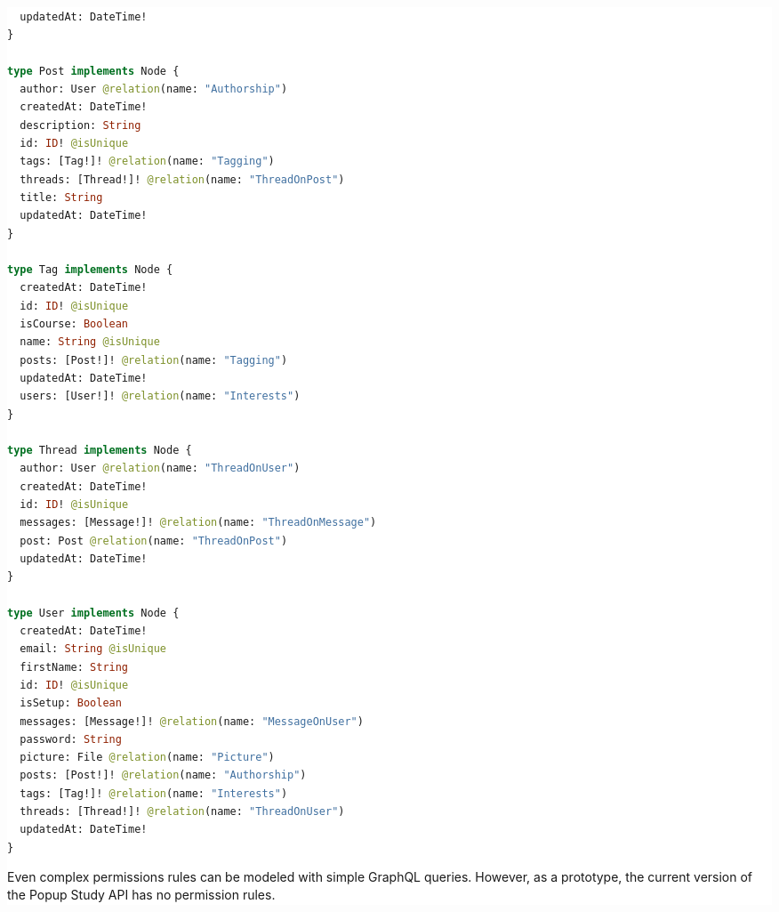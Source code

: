 ```graphql
  updatedAt: DateTime!
}

type Post implements Node {
  author: User @relation(name: "Authorship")
  createdAt: DateTime!
  description: String
  id: ID! @isUnique
  tags: [Tag!]! @relation(name: "Tagging")
  threads: [Thread!]! @relation(name: "ThreadOnPost")
  title: String
  updatedAt: DateTime!
}

type Tag implements Node {
  createdAt: DateTime!
  id: ID! @isUnique
  isCourse: Boolean
  name: String @isUnique
  posts: [Post!]! @relation(name: "Tagging")
  updatedAt: DateTime!
  users: [User!]! @relation(name: "Interests")
}

type Thread implements Node {
  author: User @relation(name: "ThreadOnUser")
  createdAt: DateTime!
  id: ID! @isUnique
  messages: [Message!]! @relation(name: "ThreadOnMessage")
  post: Post @relation(name: "ThreadOnPost")
  updatedAt: DateTime!
}

type User implements Node {
  createdAt: DateTime!
  email: String @isUnique
  firstName: String
  id: ID! @isUnique
  isSetup: Boolean
  messages: [Message!]! @relation(name: "MessageOnUser")
  password: String
  picture: File @relation(name: "Picture")
  posts: [Post!]! @relation(name: "Authorship")
  tags: [Tag!]! @relation(name: "Interests")
  threads: [Thread!]! @relation(name: "ThreadOnUser")
  updatedAt: DateTime!
}
```

Even complex permissions rules can be modeled with simple GraphQL queries. However, as a prototype, the current version of the Popup Study API has no permission rules.

